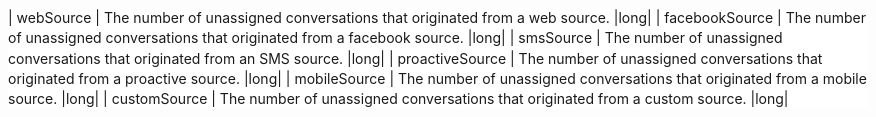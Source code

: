 | webSource | The number of unassigned conversations that originated from a web source. |long| 
| facebookSource | The number of unassigned conversations that originated from a facebook source. |long|
| smsSource | The number of unassigned conversations that originated from an SMS source. |long|
| proactiveSource | The number of unassigned conversations that originated from a proactive source. |long|
| mobileSource | The number of unassigned conversations that originated from a mobile source. |long| 
| customSource | The number of unassigned conversations that originated from a custom source. |long|
 
 
